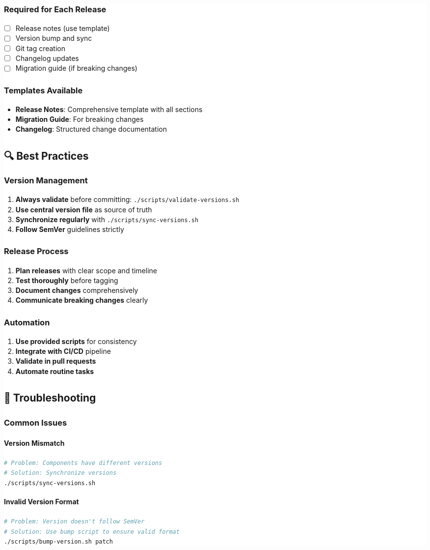 ### Required for Each Release
- [ ] Release notes (use template)
- [ ] Version bump and sync
- [ ] Git tag creation
- [ ] Changelog updates
- [ ] Migration guide (if breaking changes)

### Templates Available
- **Release Notes**: Comprehensive template with all sections
- **Migration Guide**: For breaking changes
- **Changelog**: Structured change documentation

## 🔍 Best Practices

### Version Management
1. **Always validate** before committing: `./scripts/validate-versions.sh`
2. **Use central version file** as source of truth
3. **Synchronize regularly** with `./scripts/sync-versions.sh`
4. **Follow SemVer** guidelines strictly

### Release Process
1. **Plan releases** with clear scope and timeline
2. **Test thoroughly** before tagging
3. **Document changes** comprehensively
4. **Communicate breaking changes** clearly

### Automation
1. **Use provided scripts** for consistency
2. **Integrate with CI/CD** pipeline
3. **Validate in pull requests**
4. **Automate routine tasks**

## 🚨 Troubleshooting

### Common Issues

#### Version Mismatch
```bash
# Problem: Components have different versions
# Solution: Synchronize versions
./scripts/sync-versions.sh
```

#### Invalid Version Format
```bash
# Problem: Version doesn't follow SemVer
# Solution: Use bump script to ensure valid format
./scripts/bump-version.sh patch
```
